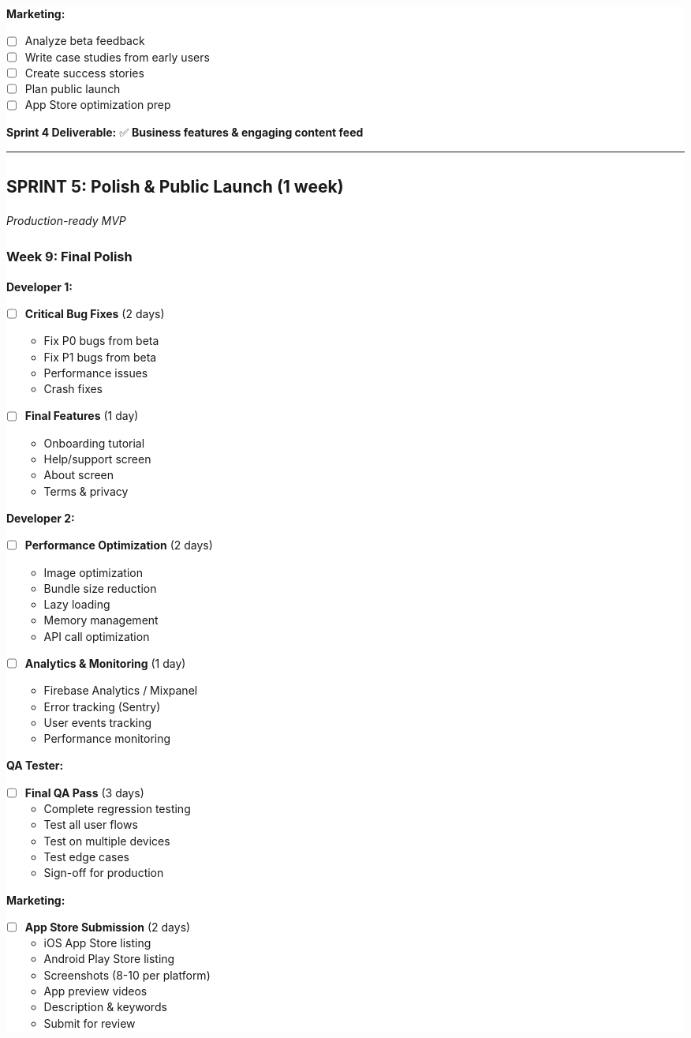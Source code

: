 **Marketing:**
- [ ] Analyze beta feedback
- [ ] Write case studies from early users
- [ ] Create success stories
- [ ] Plan public launch
- [ ] App Store optimization prep

**Sprint 4 Deliverable:** ✅ **Business features & engaging content feed**

---

## **SPRINT 5: Polish & Public Launch** (1 week)
*Production-ready MVP*

### Week 9: Final Polish
**Developer 1:**
- [ ] **Critical Bug Fixes** (2 days)
  - Fix P0 bugs from beta
  - Fix P1 bugs from beta
  - Performance issues
  - Crash fixes

- [ ] **Final Features** (1 day)
  - Onboarding tutorial
  - Help/support screen
  - About screen
  - Terms & privacy

**Developer 2:**
- [ ] **Performance Optimization** (2 days)
  - Image optimization
  - Bundle size reduction
  - Lazy loading
  - Memory management
  - API call optimization

- [ ] **Analytics & Monitoring** (1 day)
  - Firebase Analytics / Mixpanel
  - Error tracking (Sentry)
  - User events tracking
  - Performance monitoring

**QA Tester:**
- [ ] **Final QA Pass** (3 days)
  - Complete regression testing
  - Test all user flows
  - Test on multiple devices
  - Test edge cases
  - Sign-off for production

**Marketing:**
- [ ] **App Store Submission** (2 days)
  - iOS App Store listing
  - Android Play Store listing
  - Screenshots (8-10 per platform)
  - App preview videos
  - Description & keywords
  - Submit for review
